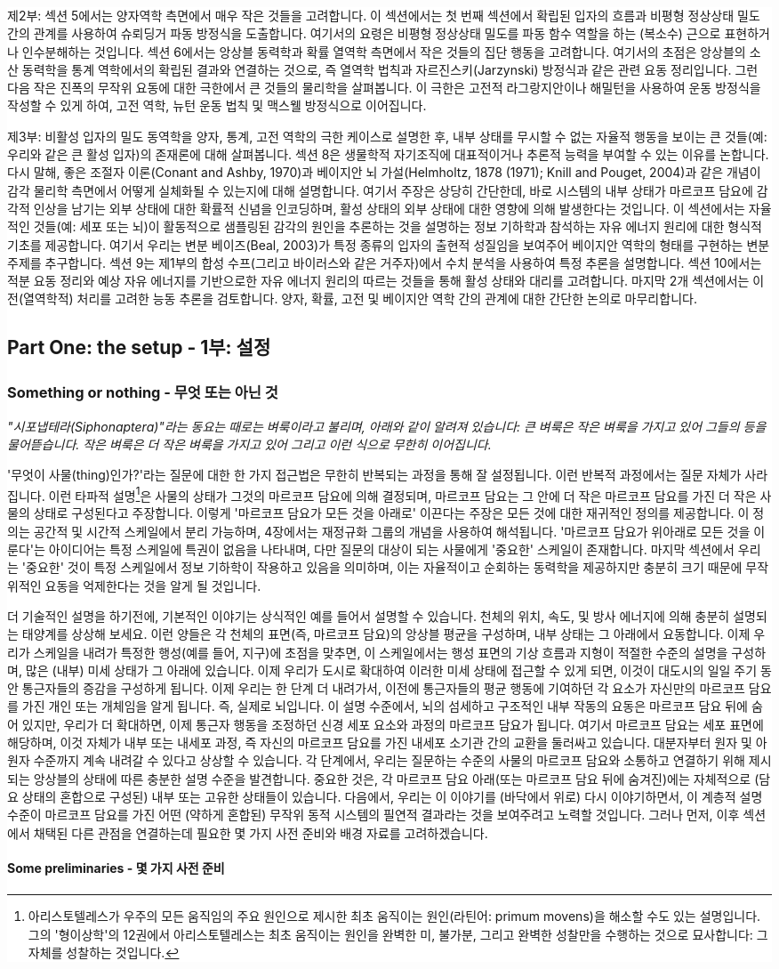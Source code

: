 > [^note-2]: NESS는 약한 혼합 시스템에서 거의 에르고딕한 안정 상태(Nearly Ergodic Steady-State)의 약자일 수도 있습니다. 제 젊은 동료 브레넌 클레인(Brennan Klein)이 지적했듯이, 평형이 아닌 안정 상태는 "것이라는 상태(thingness)"에 "ness"를 제공합니다(중세 영어에서 -nes, -nesse는 "상태의 존재"를 의미하는 명사를 형성하기 위해 형용사에 부록됩니다). 우리는 나중에 모든 '존재의 상태'가 NESS에 의존한다는 주장을 할 것입니다.

제2부: 섹션 5에서는 양자역학 측면에서 매우 작은 것들을 고려합니다. 이 섹션에서는 첫 번째 섹션에서 확립된 입자의 흐름과 비평형 정상상태 밀도 간의 관계를 사용하여 슈뢰딩거 파동 방정식을 도출합니다. 여기서의 요령은 비평형 정상상태 밀도를 파동 함수 역할을 하는 (복소수) 근으로 표현하거나 인수분해하는 것입니다. 섹션 6에서는 앙상블 동력학과 확률 열역학 측면에서 작은 것들의 집단 행동을 고려합니다. 여기서의 초점은 앙상블의 소산 동력학을 통계 역학에서의 확립된 결과와 연결하는 것으로, 즉 열역학 법칙과 자르진스키(Jarzynski) 방정식과 같은 관련 요동 정리입니다. 그런 다음 작은 진폭의 무작위 요동에 대한 극한에서 큰 것들의 물리학을 살펴봅니다. 이 극한은 고전적 라그랑지안이나 해밀턴을 사용하여 운동 방정식을 작성할 수 있게 하여, 고전 역학, 뉴턴 운동 법칙 및 맥스웰 방정식으로 이어집니다.

제3부: 비활성 입자의 밀도 동역학을 양자, 통계, 고전 역학의 극한 케이스로 설명한 후, 내부 상태를 무시할 수 없는 자율적 행동을 보이는 큰 것들(예: 우리와 같은 큰 활성 입자)의 존재론에 대해 살펴봅니다. 섹션 8은 생물학적 자기조직에 대표적이거나 추론적 능력을 부여할 수 있는 이유를 논합니다. 다시 말해, 좋은 조절자 이론(Conant and Ashby, 1970)과 베이지안 뇌 가설(Helmholtz, 1878 (1971); Knill and Pouget, 2004)과 같은 개념이 감각 물리학 측면에서 어떻게 실체화될 수 있는지에 대해 설명합니다. 여기서 주장은 상당히 간단한데, 바로 시스템의 내부 상태가 마르코프 담요에 감각적 인상을 남기는 외부 상태에 대한 확률적 신념을 인코딩하며, 활성 상태의 외부 상태에 대한 영향에 의해 발생한다는 것입니다. 이 섹션에서는 자율적인 것들(예: 세포 또는 뇌)이 활동적으로 샘플링된 감각의 원인을 추론하는 것을 설명하는 정보 기하학과 참석하는 자유 에너지 원리에 대한 형식적 기초를 제공합니다. 여기서 우리는 변분 베이즈(Beal, 2003)가 특정 종류의 입자의 출현적 성질임을 보여주어 베이지안 역학의 형태를 구현하는 변분 주제를 추구합니다. 섹션 9는 제1부의 합성 수프(그리고 바이러스와 같은 거주자)에서 수치 분석을 사용하여 특정 추론을 설명합니다. 섹션 10에서는 적분 요동 정리와 예상 자유 에너지를 기반으로한 자유 에너지 원리의 따르는 것들을 통해 활성 상태와 대리를 고려합니다. 마지막 2개 섹션에서는 이전(열역학적) 처리를 고려한 능동 추론을 검토합니다. 양자, 확률, 고전 및 베이지안 역학 간의 관계에 대한 간단한 논의로 마무리합니다.

## Part One: the setup - 1부: 설정

### Something or nothing - 무엇 또는 아닌 것

*"시포냅테라(Siphonaptera)"라는 동요는 때로는 벼룩이라고 불리며, 아래와 같이 알려져 있습니다:
큰 벼룩은 작은 벼룩을 가지고 있어
그들의 등을 물어뜯습니다.
작은 벼룩은 더 작은 벼룩을 가지고 있어
그리고 이런 식으로 무한히 이어집니다.*

'무엇이 사물(thing)인가?'라는 질문에 대한 한 가지 접근법은 무한히 반복되는 과정을 통해 잘 설정됩니다. 이런 반복적 과정에서는 질문 자체가 사라집니다. 이런 타파적 설명[^note-3]은 사물의 상태가 그것의 마르코프 담요에 의해 결정되며, 마르코프 담요는 그 안에 더 작은 마르코프 담요를 가진 더 작은 사물의 상태로 구성된다고 주장합니다. 이렇게 '마르코프 담요가 모든 것을 아래로' 이끈다는 주장은 모든 것에 대한 재귀적인 정의를 제공합니다. 이 정의는 공간적 및 시간적 스케일에서 분리 가능하며, 4장에서는 재정규화 그룹의 개념을 사용하여 해석됩니다. '마르코프 담요가 위아래로 모든 것을 이룬다'는 아이디어는 특정 스케일에 특권이 없음을 나타내며, 다만 질문의 대상이 되는 사물에게 '중요한' 스케일이 존재합니다. 마지막 섹션에서 우리는 '중요한' 것이 특정 스케일에서 정보 기하학이 작용하고 있음을 의미하며, 이는 자율적이고 순회하는 동력학을 제공하지만 충분히 크기 때문에 무작위적인 요동을 억제한다는 것을 알게 될 것입니다.

> [^note-3]: 아리스토텔레스가 우주의 모든 움직임의 주요 원인으로 제시한 최초 움직이는 원인(라틴어: primum movens)을 해소할 수도 있는 설명입니다. 그의 '형이상학'의 12권에서 아리스토텔레스는 최초 움직이는 원인을 완벽한 미, 불가분, 그리고 완벽한 성찰만을 수행하는 것으로 묘사합니다: 그 자체를 성찰하는 것입니다.

더 기술적인 설명을 하기전에, 기본적인 이야기는 상식적인 예를 들어서 설명할 수 있습니다. 천체의 위치, 속도, 및 방사 에너지에 의해 충분히 설명되는 태양계를 상상해 보세요. 이런 양들은 각 천체의 표면(즉, 마르코프 담요)의 앙상블 평균을 구성하며, 내부 상태는 그 아래에서 요동합니다. 이제 우리가 스케일을 내려가 특정한 행성(예를 들어, 지구)에 초점을 맞추면, 이 스케일에서는 행성 표면의 기상 흐름과 지형이 적절한 수준의 설명을 구성하며, 많은 (내부) 미세 상태가 그 아래에 있습니다. 이제 우리가 도시로 확대하여 이러한 미세 상태에 접근할 수 있게 되면, 이것이 대도시의 일일 주기 동안 통근자들의 증감을 구성하게 됩니다. 이제 우리는 한 단계 더 내려가서, 이전에 통근자들의 평균 행동에 기여하던 각 요소가 자신만의 마르코프 담요를 가진 개인 또는 개체임을 알게 됩니다. 즉, 실제로 뇌입니다. 이 설명 수준에서, 뇌의 섬세하고 구조적인 내부 작동의 요동은 마르코프 담요 뒤에 숨어 있지만, 우리가 더 확대하면, 이제 통근자 행동을 조정하던 신경 세포 요소와 과정의 마르코프 담요가 됩니다. 여기서 마르코프 담요는 세포 표면에 해당하며, 이것 자체가 내부 또는 내세포 과정, 즉 자신의 마르코프 담요를 가진 내세포 소기관 간의 교환을 둘러싸고 있습니다. 대분자부터 원자 및 아원자 수준까지 계속 내려갈 수 있다고 상상할 수 있습니다. 각 단계에서, 우리는 질문하는 수준의 사물의 마르코프 담요와 소통하고 연결하기 위해 제시되는 앙상블의 상태에 따른 충분한 설명 수준을 발견합니다. 중요한 것은, 각 마르코프 담요 아래(또는 마르코프 담요 뒤에 숨겨진)에는 자체적으로 (담요 상태의 혼합으로 구성된) 내부 또는 고유한 상태들이 있습니다. 다음에서, 우리는 이 이야기를 (바닥에서 위로) 다시 이야기하면서, 이 계층적 설명 수준이 마르코프 담요를 가진 어떤 (약하게 혼합된) 무작위 동적 시스템의 필연적 결과라는 것을 보여주려고 노력할 것입니다. 그러나 먼저, 이후 섹션에서 채택된 다른 관점을 연결하는데 필요한 몇 가지 사전 준비와 배경 자료를 고려하겠습니다.

#### Some preliminaries - 몇 가지 사전 준비


[^note-0]: The Wellcome Centre for Human Neuroimaging, UCL Queen Square Institute of Neurology, London, UK WC1N 3AR. Email: k.friston@ucl.ac.uk (This work is under consideration for publication by The MIT Press)